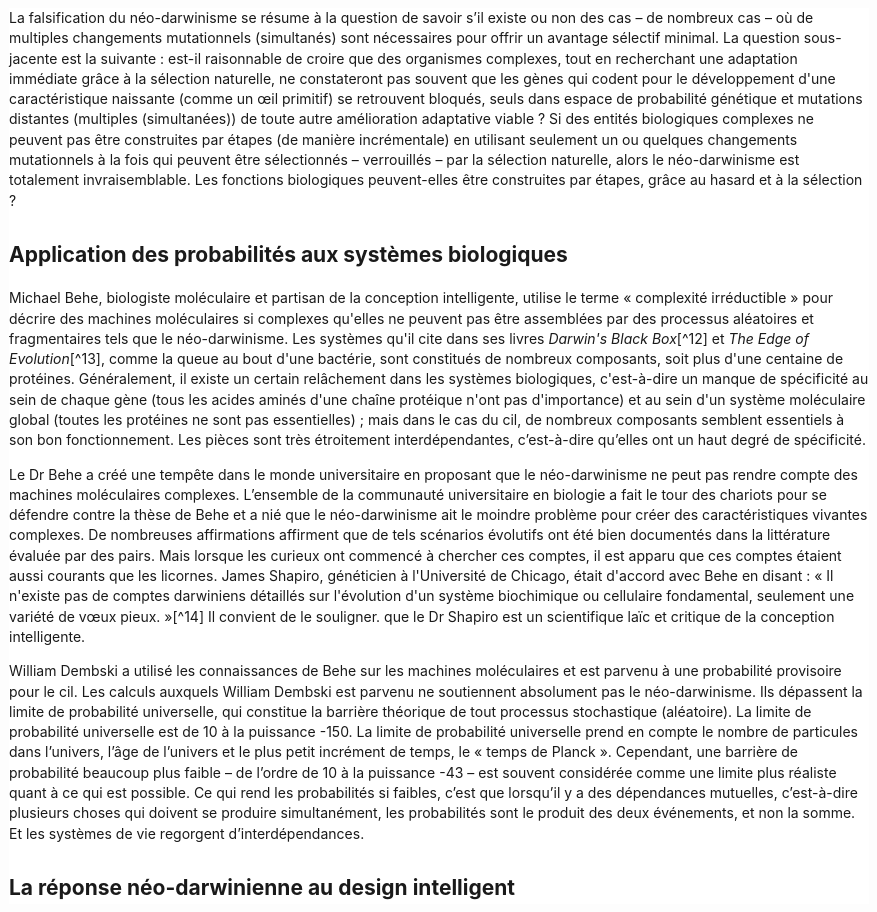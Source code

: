 La falsification du néo-darwinisme se résume à la question de savoir s’il existe ou non des cas – de nombreux cas – où de multiples changements mutationnels (simultanés) sont nécessaires pour offrir un avantage sélectif minimal. La question sous-jacente est la suivante : est-il raisonnable de croire que des organismes complexes, tout en recherchant une adaptation immédiate grâce à la sélection naturelle, ne constateront pas souvent que les gènes qui codent pour le développement d'une caractéristique naissante (comme un œil primitif) se retrouvent bloqués, seuls dans espace de probabilité génétique et mutations distantes (multiples (simultanées)) de toute autre amélioration adaptative viable ? Si des entités biologiques complexes ne peuvent pas être construites par étapes (de manière incrémentale) en utilisant seulement un ou quelques changements mutationnels à la fois qui peuvent être sélectionnés – verrouillés – par la sélection naturelle, alors le néo-darwinisme est totalement invraisemblable. Les fonctions biologiques peuvent-elles être construites par étapes, grâce au hasard et à la sélection ? 

## Application des probabilités aux systèmes biologiques 

Michael Behe, biologiste moléculaire et partisan de la conception intelligente, utilise le terme « complexité irréductible » pour décrire des machines moléculaires si complexes qu'elles ne peuvent pas être assemblées par des processus aléatoires et fragmentaires tels que le néo-darwinisme. Les systèmes qu'il cite dans ses livres _Darwin's Black Box_[^12] et _The Edge of Evolution_[^13], comme la queue au bout d'une bactérie, sont constitués de nombreux composants, soit plus d'une centaine de protéines. Généralement, il existe un certain relâchement dans les systèmes biologiques, c'est-à-dire un manque de spécificité au sein de chaque gène (tous les acides aminés d'une chaîne protéique n'ont pas d'importance) et au sein d'un système moléculaire global (toutes les protéines ne sont pas essentielles) ; mais dans le cas du cil, de nombreux composants semblent essentiels à son bon fonctionnement. Les pièces sont très étroitement interdépendantes, c’est-à-dire qu’elles ont un haut degré de spécificité. 

Le Dr Behe a créé une tempête dans le monde universitaire en proposant que le néo-darwinisme ne peut pas rendre compte des machines moléculaires complexes. L’ensemble de la communauté universitaire en biologie a fait le tour des chariots pour se défendre contre la thèse de Behe et a nié que le néo-darwinisme ait le moindre problème pour créer des caractéristiques vivantes complexes. De nombreuses affirmations affirment que de tels scénarios évolutifs ont été bien documentés dans la littérature évaluée par des pairs. Mais lorsque les curieux ont commencé à chercher ces comptes, il est apparu que ces comptes étaient aussi courants que les licornes. James Shapiro, généticien à l'Université de Chicago, était d'accord avec Behe en disant : « Il n'existe pas de comptes darwiniens détaillés sur l'évolution d'un système biochimique ou cellulaire fondamental, seulement une variété de vœux pieux. »[^14] Il convient de le souligner. que le Dr Shapiro est un scientifique laïc et critique de la conception intelligente. 

William Dembski a utilisé les connaissances de Behe sur les machines moléculaires et est parvenu à une probabilité provisoire pour le cil. Les calculs auxquels William Dembski est parvenu ne soutiennent absolument pas le néo-darwinisme. Ils dépassent la limite de probabilité universelle, qui constitue la barrière théorique de tout processus stochastique (aléatoire). La limite de probabilité universelle est de 10 à la puissance -150. La limite de probabilité universelle prend en compte le nombre de particules dans l’univers, l’âge de l’univers et le plus petit incrément de temps, le « temps de Planck ». Cependant, une barrière de probabilité beaucoup plus faible – de l’ordre de 10 à la puissance -43 – est souvent considérée comme une limite plus réaliste quant à ce qui est possible. Ce qui rend les probabilités si faibles, c’est que lorsqu’il y a des dépendances mutuelles, c’est-à-dire plusieurs choses qui doivent se produire simultanément, les probabilités sont le produit des deux événements, et non la somme. Et les systèmes de vie regorgent d’interdépendances. 

## La réponse néo-darwinienne au design intelligent 
